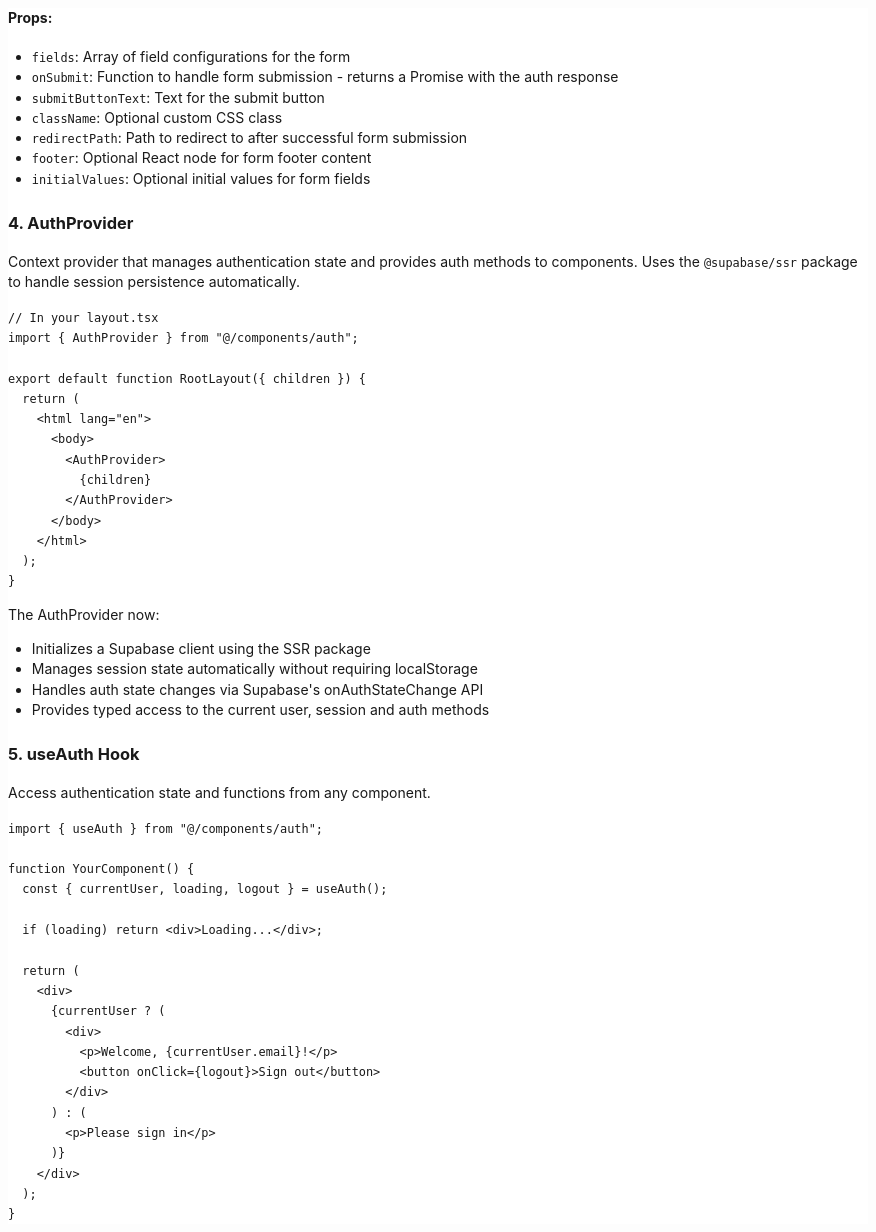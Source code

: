 #### Props:

- `fields`: Array of field configurations for the form
- `onSubmit`: Function to handle form submission - returns a Promise with the auth response
- `submitButtonText`: Text for the submit button
- `className`: Optional custom CSS class
- `redirectPath`: Path to redirect to after successful form submission
- `footer`: Optional React node for form footer content
- `initialValues`: Optional initial values for form fields

### 4. AuthProvider

Context provider that manages authentication state and provides auth methods to components. Uses the `@supabase/ssr` package to handle session persistence automatically.

```tsx
// In your layout.tsx
import { AuthProvider } from "@/components/auth";

export default function RootLayout({ children }) {
  return (
    <html lang="en">
      <body>
        <AuthProvider>
          {children}
        </AuthProvider>
      </body>
    </html>
  );
}
```

The AuthProvider now:
- Initializes a Supabase client using the SSR package
- Manages session state automatically without requiring localStorage
- Handles auth state changes via Supabase's onAuthStateChange API
- Provides typed access to the current user, session and auth methods

### 5. useAuth Hook

Access authentication state and functions from any component.

```tsx
import { useAuth } from "@/components/auth";

function YourComponent() {
  const { currentUser, loading, logout } = useAuth();
  
  if (loading) return <div>Loading...</div>;
  
  return (
    <div>
      {currentUser ? (
        <div>
          <p>Welcome, {currentUser.email}!</p>
          <button onClick={logout}>Sign out</button>
        </div>
      ) : (
        <p>Please sign in</p>
      )}
    </div>
  );
}
```
